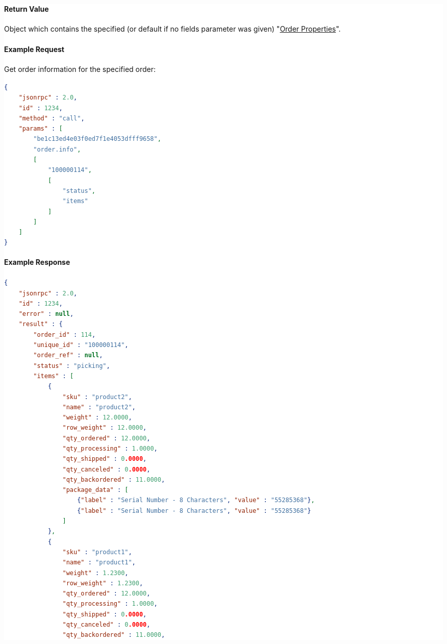 #### Return Value

Object which contains the specified (or default if no fields parameter was given) "<a href="#order_properties">Order Properties</a>".

#### Example Request

Get order information for the specified order:

```json
{
    "jsonrpc" : 2.0,
    "id" : 1234,
    "method" : "call",
    "params" : [
        "be1c13ed4e03f0ed7f1e4053dfff9658",
        "order.info",
        [
            "100000114",
            [
                "status",
                "items"
            ]
        ]
    ]
}
```

#### Example Response

```json
{
    "jsonrpc" : 2.0,
    "id" : 1234,
    "error" : null,
    "result" : {
        "order_id" : 114,
        "unique_id" : "100000114",
        "order_ref" : null,
        "status" : "picking",
        "items" : [
            {
                "sku" : "product2",
                "name" : "product2",
                "weight" : 12.0000,
                "row_weight" : 12.0000,
                "qty_ordered" : 12.0000,
                "qty_processing" : 1.0000,
                "qty_shipped" : 0.0000,
                "qty_canceled" : 0.0000,
                "qty_backordered" : 11.0000,
                "package_data" : [
                    {"label" : "Serial Number - 8 Characters", "value" : "55285368"},
                    {"label" : "Serial Number - 8 Characters", "value" : "55285368"}
                ]
            },
            {
                "sku" : "product1",
                "name" : "product1",
                "weight" : 1.2300,
                "row_weight" : 1.2300,
                "qty_ordered" : 12.0000,
                "qty_processing" : 1.0000,
                "qty_shipped" : 0.0000,
                "qty_canceled" : 0.0000,
                "qty_backordered" : 11.0000,
```